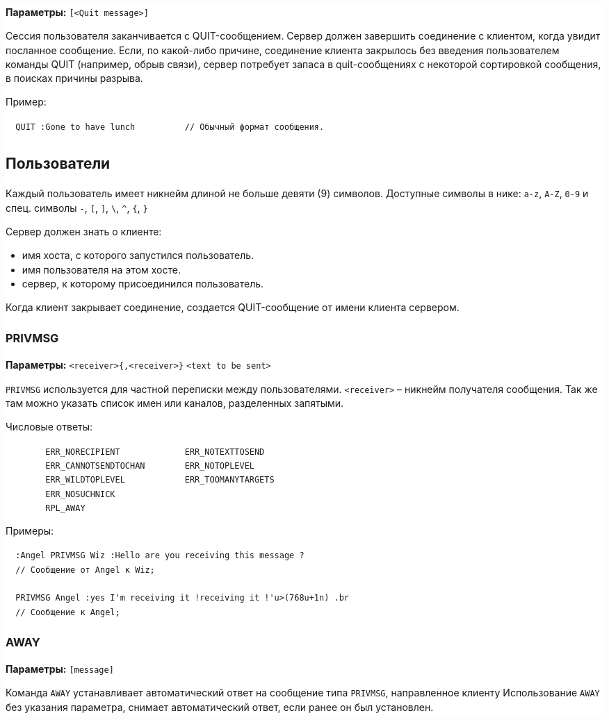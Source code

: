 **Параметры:** `[<Quit message>]`

Сессия пользователя заканчивается с QUIT-сообщением. Сервер должен завершить соединение с клиентом, когда увидит посланное сообщение.
Если, по какой-либо причине, соединение клиента закрылось без введения пользователем команды QUIT (например, обрыв связи), сервер потребует запаса в quit-сообщениях с некоторой сортировкой сообщения, в поисках причины разрыва.

Пример:
```
  QUIT :Gone to have lunch          // Обычный формат сообщения.
```

## Пользователи <a name="user"></a>

Каждый пользователь имеет никнейм длиной не больше девяти (9) символов.
Доступные символы в нике: `a-z`, `A-Z`, `0-9` и спец. символы `-`, `[`, `]`, `\`, `^`, `{`, `}` 

Сервер должен знать о клиенте:

* имя хоста, с которого запустился пользователь.
* имя пользователя на этом хосте.
* сервер, к которому присоединился пользователь.

Когда клиент закрывает соединение, создается QUIT-сообщение от имени клиента сервером.

### PRIVMSG <a name="privmsg"></a>

**Параметры:** `<receiver>{,<receiver>}` `<text to be sent>`

`PRIVMSG` используется для частной переписки между пользователями.
`<receiver>` – никнейм получателя сообщения. Так же там можно указать
список имен или каналов, разделенных запятыми.

Числовые ответы:

            ERR_NORECIPIENT             ERR_NOTEXTTOSEND
            ERR_CANNOTSENDTOCHAN        ERR_NOTOPLEVEL
            ERR_WILDTOPLEVEL            ERR_TOOMANYTARGETS
            ERR_NOSUCHNICK
            RPL_AWAY

Примеры:
```
  :Angel PRIVMSG Wiz :Hello are you receiving this message ?
  // Сообщение от Angel к Wiz;

  PRIVMSG Angel :yes I'm receiving it !receiving it !'u>(768u+1n) .br
  // Сообщение к Angel;
```

### AWAY <a name="away"></a>

**Параметры:** `[message]`

Команда `AWAY` устанавливает автоматический ответ на сообщение типа `PRIVMSG`, направленное клиенту
Использование `AWAY` без указания параметра, снимает автоматический ответ, если ранее он был установлен.
